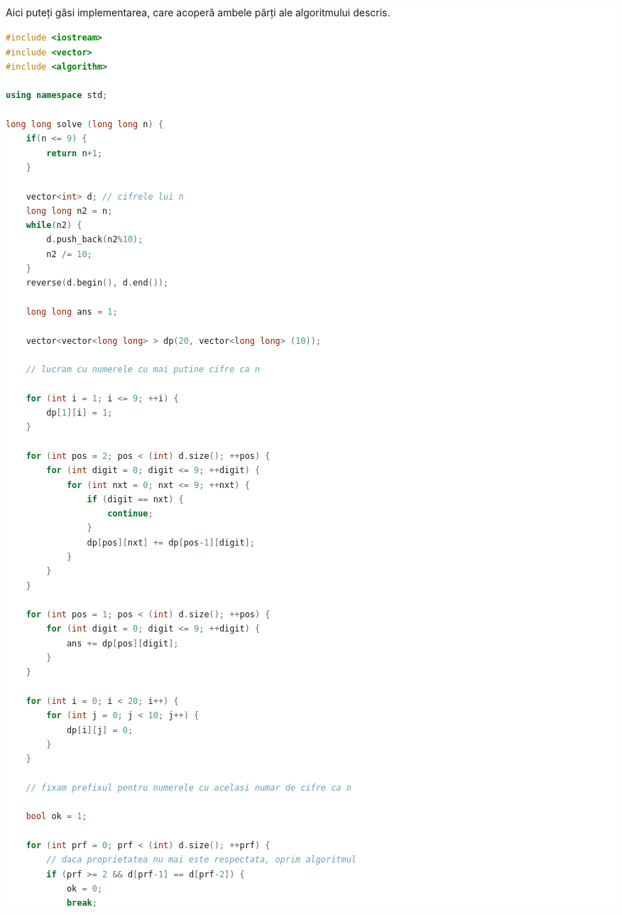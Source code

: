 Aici puteți găsi implementarea, care acoperă ambele părți ale algoritmului descris. 

```cpp
#include <iostream>
#include <vector>
#include <algorithm>
 
using namespace std;
 
long long solve (long long n) {
    if(n <= 9) {
        return n+1;
    }
    
    vector<int> d; // cifrele lui n
    long long n2 = n;
    while(n2) {
        d.push_back(n2%10);
        n2 /= 10;
    }   
    reverse(d.begin(), d.end());
    
    long long ans = 1;
    
    vector<vector<long long> > dp(20, vector<long long> (10));
 
    // lucram cu numerele cu mai putine cifre ca n
    
    for (int i = 1; i <= 9; ++i) {
        dp[1][i] = 1;
    }
    
    for (int pos = 2; pos < (int) d.size(); ++pos) {
        for (int digit = 0; digit <= 9; ++digit) {
            for (int nxt = 0; nxt <= 9; ++nxt) {
                if (digit == nxt) {
                    continue;
                }
                dp[pos][nxt] += dp[pos-1][digit];
            }
        }
    }
    
    for (int pos = 1; pos < (int) d.size(); ++pos) {
        for (int digit = 0; digit <= 9; ++digit) {
            ans += dp[pos][digit];
        }
    }
    
    for (int i = 0; i < 20; i++) {
        for (int j = 0; j < 10; j++) {
            dp[i][j] = 0;
        }
    }
    
    // fixam prefixul pentru numerele cu acelasi numar de cifre ca n
        
    bool ok = 1; 
    
    for (int prf = 0; prf < (int) d.size(); ++prf) {
        // daca proprietatea nu mai este respectata, oprim algoritmul
        if (prf >= 2 && d[prf-1] == d[prf-2]) {
            ok = 0;
            break;
```